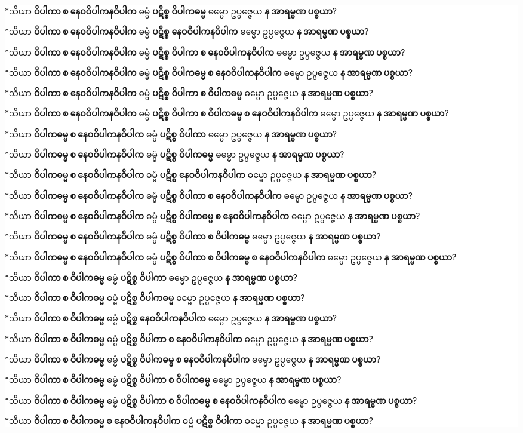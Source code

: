    *သိယာ **ဝိပါကာ စ နေဝဝိပါကနဝိပါက** ဓမ္မံ **ပဋိစ္စ** **ဝိပါကဓမ္မ** ဓမ္မော ဥပ္ပဇ္ဇေယ **န အာရမ္မဏ ပစ္စယာ**?

   *သိယာ **ဝိပါကာ စ နေဝဝိပါကနဝိပါက** ဓမ္မံ **ပဋိစ္စ** **နေဝဝိပါကနဝိပါက** ဓမ္မော ဥပ္ပဇ္ဇေယ **န အာရမ္မဏ ပစ္စယာ**?

   *သိယာ **ဝိပါကာ စ နေဝဝိပါကနဝိပါက** ဓမ္မံ **ပဋိစ္စ** **ဝိပါကာ စ နေဝဝိပါကနဝိပါက** ဓမ္မော ဥပ္ပဇ္ဇေယ **န အာရမ္မဏ ပစ္စယာ**?

   *သိယာ **ဝိပါကာ စ နေဝဝိပါကနဝိပါက** ဓမ္မံ **ပဋိစ္စ** **ဝိပါကဓမ္မ စ နေဝဝိပါကနဝိပါက** ဓမ္မော ဥပ္ပဇ္ဇေယ **န အာရမ္မဏ ပစ္စယာ**?

   *သိယာ **ဝိပါကာ စ နေဝဝိပါကနဝိပါက** ဓမ္မံ **ပဋိစ္စ** **ဝိပါကာ စ ဝိပါကဓမ္မ** ဓမ္မော ဥပ္ပဇ္ဇေယ **န အာရမ္မဏ ပစ္စယာ**?

   *သိယာ **ဝိပါကာ စ နေဝဝိပါကနဝိပါက** ဓမ္မံ **ပဋိစ္စ** **ဝိပါကာ စ ဝိပါကဓမ္မ စ နေဝဝိပါကနဝိပါက** ဓမ္မော ဥပ္ပဇ္ဇေယ **န အာရမ္မဏ ပစ္စယာ**?

   *သိယာ **ဝိပါကဓမ္မ စ နေဝဝိပါကနဝိပါက** ဓမ္မံ **ပဋိစ္စ** **ဝိပါကာ** ဓမ္မော ဥပ္ပဇ္ဇေယ **န အာရမ္မဏ ပစ္စယာ**?

   *သိယာ **ဝိပါကဓမ္မ စ နေဝဝိပါကနဝိပါက** ဓမ္မံ **ပဋိစ္စ** **ဝိပါကဓမ္မ** ဓမ္မော ဥပ္ပဇ္ဇေယ **န အာရမ္မဏ ပစ္စယာ**?

   *သိယာ **ဝိပါကဓမ္မ စ နေဝဝိပါကနဝိပါက** ဓမ္မံ **ပဋိစ္စ** **နေဝဝိပါကနဝိပါက** ဓမ္မော ဥပ္ပဇ္ဇေယ **န အာရမ္မဏ ပစ္စယာ**?

   *သိယာ **ဝိပါကဓမ္မ စ နေဝဝိပါကနဝိပါက** ဓမ္မံ **ပဋိစ္စ** **ဝိပါကာ စ နေဝဝိပါကနဝိပါက** ဓမ္မော ဥပ္ပဇ္ဇေယ **န အာရမ္မဏ ပစ္စယာ**?

   *သိယာ **ဝိပါကဓမ္မ စ နေဝဝိပါကနဝိပါက** ဓမ္မံ **ပဋိစ္စ** **ဝိပါကဓမ္မ စ နေဝဝိပါကနဝိပါက** ဓမ္မော ဥပ္ပဇ္ဇေယ **န အာရမ္မဏ ပစ္စယာ**?

   *သိယာ **ဝိပါကဓမ္မ စ နေဝဝိပါကနဝိပါက** ဓမ္မံ **ပဋိစ္စ** **ဝိပါကာ စ ဝိပါကဓမ္မ** ဓမ္မော ဥပ္ပဇ္ဇေယ **န အာရမ္မဏ ပစ္စယာ**?

   *သိယာ **ဝိပါကဓမ္မ စ နေဝဝိပါကနဝိပါက** ဓမ္မံ **ပဋိစ္စ** **ဝိပါကာ စ ဝိပါကဓမ္မ စ နေဝဝိပါကနဝိပါက** ဓမ္မော ဥပ္ပဇ္ဇေယ **န အာရမ္မဏ ပစ္စယာ**?

   *သိယာ **ဝိပါကာ စ ဝိပါကဓမ္မ** ဓမ္မံ **ပဋိစ္စ** **ဝိပါကာ** ဓမ္မော ဥပ္ပဇ္ဇေယ **န အာရမ္မဏ ပစ္စယာ**?

   *သိယာ **ဝိပါကာ စ ဝိပါကဓမ္မ** ဓမ္မံ **ပဋိစ္စ** **ဝိပါကဓမ္မ** ဓမ္မော ဥပ္ပဇ္ဇေယ **န အာရမ္မဏ ပစ္စယာ**?

   *သိယာ **ဝိပါကာ စ ဝိပါကဓမ္မ** ဓမ္မံ **ပဋိစ္စ** **နေဝဝိပါကနဝိပါက** ဓမ္မော ဥပ္ပဇ္ဇေယ **န အာရမ္မဏ ပစ္စယာ**?

   *သိယာ **ဝိပါကာ စ ဝိပါကဓမ္မ** ဓမ္မံ **ပဋိစ္စ** **ဝိပါကာ စ နေဝဝိပါကနဝိပါက** ဓမ္မော ဥပ္ပဇ္ဇေယ **န အာရမ္မဏ ပစ္စယာ**?

   *သိယာ **ဝိပါကာ စ ဝိပါကဓမ္မ** ဓမ္မံ **ပဋိစ္စ** **ဝိပါကဓမ္မ စ နေဝဝိပါကနဝိပါက** ဓမ္မော ဥပ္ပဇ္ဇေယ **န အာရမ္မဏ ပစ္စယာ**?

   *သိယာ **ဝိပါကာ စ ဝိပါကဓမ္မ** ဓမ္မံ **ပဋိစ္စ** **ဝိပါကာ စ ဝိပါကဓမ္မ** ဓမ္မော ဥပ္ပဇ္ဇေယ **န အာရမ္မဏ ပစ္စယာ**?

   *သိယာ **ဝိပါကာ စ ဝိပါကဓမ္မ** ဓမ္မံ **ပဋိစ္စ** **ဝိပါကာ စ ဝိပါကဓမ္မ စ နေဝဝိပါကနဝိပါက** ဓမ္မော ဥပ္ပဇ္ဇေယ **န အာရမ္မဏ ပစ္စယာ**?

   *သိယာ **ဝိပါကာ စ ဝိပါကဓမ္မ စ နေဝဝိပါကနဝိပါက** ဓမ္မံ **ပဋိစ္စ** **ဝိပါကာ** ဓမ္မော ဥပ္ပဇ္ဇေယ **န အာရမ္မဏ ပစ္စယာ**?
